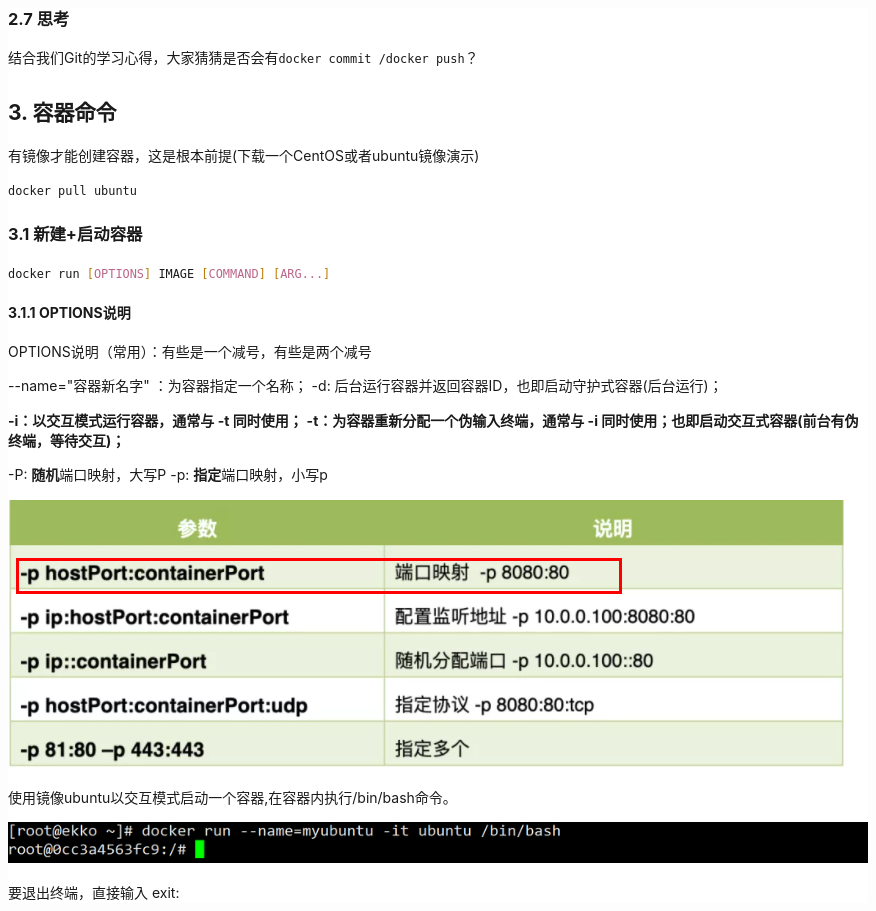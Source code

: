 ### 2.7 思考

结合我们Git的学习心得，大家猜猜是否会有`docker commit /docker push`？



## 3. 容器命令

有镜像才能创建容器，这是根本前提(下载一个CentOS或者ubuntu镜像演示)

```sh
docker pull ubuntu
```

### 3.1 新建+启动容器

```sh
docker run [OPTIONS] IMAGE [COMMAND] [ARG...]
```

####  3.1.1 OPTIONS说明

 OPTIONS说明（常用）：有些是一个减号，有些是两个减号

--name="容器新名字" ：为容器指定一个名称；
-d: 后台运行容器并返回容器ID，也即启动守护式容器(后台运行)；

**-i：以交互模式运行容器，通常与 -t 同时使用；**
**-t：为容器重新分配一个伪输入终端，通常与 -i 同时使用；也即启动交互式容器(前台有伪终端，等待交互)；**

-P: **随机**端口映射，大写P
-p: **指定**端口映射，小写p

![image-20220112171442931](images/image-20220112171442931.png)

使用镜像ubuntu以交互模式启动一个容器,在容器内执行/bin/bash命令。

![image-20220112172236916](images/image-20220112172236916.png)

要退出终端，直接输入 exit:
